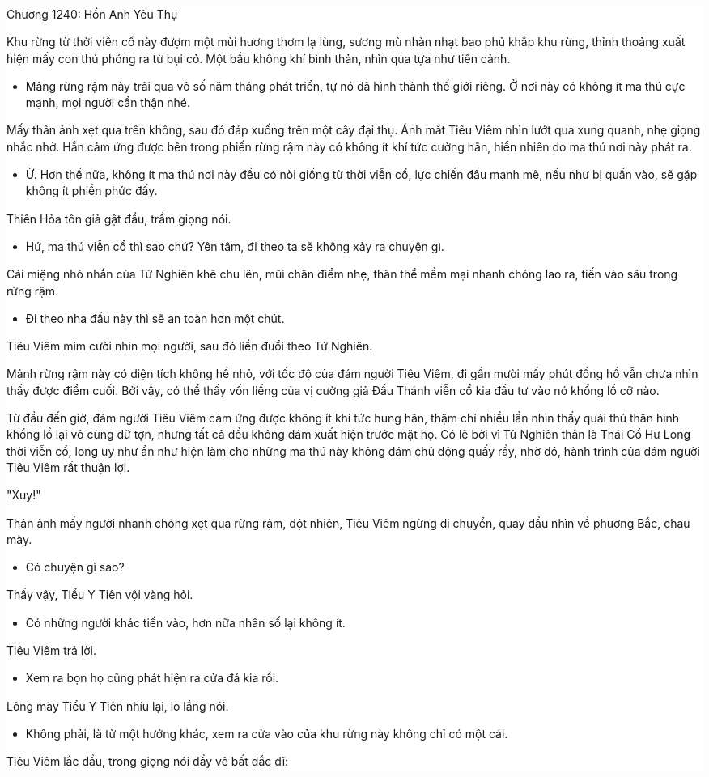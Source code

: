 




Chương 1240: Hồn Anh Yêu Thụ


Khu rừng từ thời viễn cổ này đượm một mùi hương thơm lạ lùng, sương mù nhàn nhạt bao phủ khắp khu rừng, thỉnh thoảng xuất hiện mấy con thú phóng ra từ bụi cỏ. Một bầu không khí bình thản, nhìn qua tựa như tiên cảnh.

- Mảng rừng rậm này trải qua vô số năm tháng phát triển, tự nó đã hình thành thế giới riêng. Ở nơi này có không ít ma thú cực mạnh, mọi người cẩn thận nhé.

Mấy thân ảnh xẹt qua trên không, sau đó đáp xuống trên một cây đại thụ. Ánh mắt Tiêu Viêm nhìn lướt qua xung quanh, nhẹ giọng nhắc nhở. Hắn cảm ứng được bên trong phiến rừng rậm này có không ít khí tức cường hãn, hiển nhiên do ma thú nơi này phát ra.

- Ừ. Hơn thế nữa, không ít ma thú nơi này đều có nòi giống từ thời viễn cổ, lực chiến đấu mạnh mẽ, nếu như bị quấn vào, sẽ gặp không ít phiền phức đấy.

Thiên Hỏa tôn giả gật đầu, trầm giọng nói.

- Hứ, ma thú viễn cổ thì sao chứ? Yên tâm, đi theo ta sẽ không xảy ra chuyện gì.

Cái miệng nhỏ nhắn của Tử Nghiên khẽ chu lên, mũi chân điểm nhẹ, thân thể mềm mại nhanh chóng lao ra, tiến vào sâu trong rừng rậm.

- Đi theo nha đầu này thì sẽ an toàn hơn một chút.

Tiêu Viêm mỉm cười nhìn mọi người, sau đó liền đuổi theo Tử Nghiên.

Mảnh rừng rậm này có diện tích không hề nhỏ, với tốc độ của đám người Tiêu Viêm, đi gần mười mấy phút đồng hồ vẫn chưa nhìn thấy được điểm cuối. Bởi vậy, có thể thấy vốn liếng của vị cường giả Đấu Thánh viễn cổ kia đầu tư vào nó khổng lồ cỡ nào.

Từ đầu đến giờ, đám người Tiêu Viêm cảm ứng được không ít khí tức hung hãn, thậm chí nhiều lần nhìn thấy quái thú thân hình khổng lồ lại vô cùng dữ tợn, nhưng tất cả đều không dám xuất hiện trước mặt họ. Có lẽ bởi vì Tử Nghiên thân là Thái Cổ Hư Long thời viễn cổ, long uy như ẩn như hiện làm cho những ma thú này không dám chủ động quấy rầy, nhờ đó, hành trình của đám người Tiêu Viêm rất thuận lợi.

"Xuy!"

Thân ảnh mấy người nhanh chóng xẹt qua rừng rậm, đột nhiên, Tiêu Viêm ngừng di chuyển, quay đầu nhìn về phương Bắc, chau mày.

- Có chuyện gì sao?

Thấy vậy, Tiểu Y Tiên vội vàng hỏi.

- Có những người khác tiến vào, hơn nữa nhân số lại không ít.

Tiêu Viêm trả lời.

- Xem ra bọn họ cũng phát hiện ra cửa đá kia rồi.

Lông mày Tiểu Y Tiên nhíu lại, lo lắng nói.

- Không phải, là từ một hướng khác, xem ra cửa vào của khu rừng này không chỉ có một cái.

Tiêu Viêm lắc đầu, trong giọng nói đầy vẻ bất đắc dĩ:
